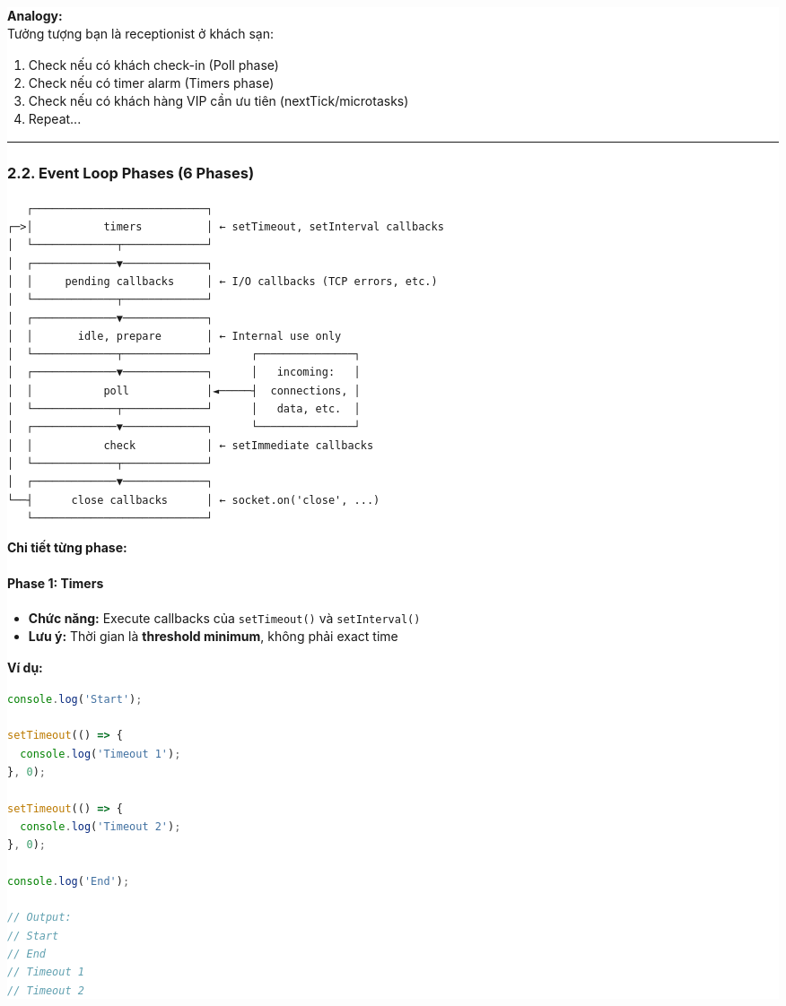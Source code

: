 **Analogy:**  
Tưởng tượng bạn là receptionist ở khách sạn:
1. Check nếu có khách check-in (Poll phase)
2. Check nếu có timer alarm (Timers phase)
3. Check nếu có khách hàng VIP cần ưu tiên (nextTick/microtasks)
4. Repeat...

---

### **2.2. Event Loop Phases (6 Phases)**

```
   ┌───────────────────────────┐
┌─>│           timers          │ ← setTimeout, setInterval callbacks
│  └─────────────┬─────────────┘
│  ┌─────────────▼─────────────┐
│  │     pending callbacks     │ ← I/O callbacks (TCP errors, etc.)
│  └─────────────┬─────────────┘
│  ┌─────────────▼─────────────┐
│  │       idle, prepare       │ ← Internal use only
│  └─────────────┬─────────────┘      ┌───────────────┐
│  ┌─────────────▼─────────────┐      │   incoming:   │
│  │           poll            │◄─────┤  connections, │
│  └─────────────┬─────────────┘      │   data, etc.  │
│  ┌─────────────▼─────────────┐      └───────────────┘
│  │           check           │ ← setImmediate callbacks
│  └─────────────┬─────────────┘
│  ┌─────────────▼─────────────┐
└──┤      close callbacks      │ ← socket.on('close', ...)
   └───────────────────────────┘
```

**Chi tiết từng phase:**

#### **Phase 1: Timers**
- **Chức năng:** Execute callbacks của `setTimeout()` và `setInterval()`
- **Lưu ý:** Thời gian là **threshold minimum**, không phải exact time
  
**Ví dụ:**
```javascript
console.log('Start');

setTimeout(() => {
  console.log('Timeout 1');
}, 0);

setTimeout(() => {
  console.log('Timeout 2');
}, 0);

console.log('End');

// Output:
// Start
// End
// Timeout 1
// Timeout 2
```
